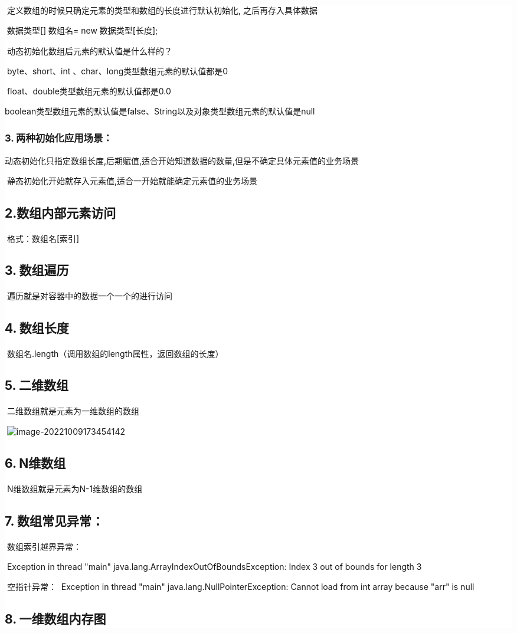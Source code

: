 ​	定义数组的时候只确定元素的类型和数组的长度进行默认初始化, 之后再存入具体数据

​		数据类型[] 数组名= new 数据类型[长度];

​	动态初始化数组后元素的默认值是什么样的？

​		byte、short、int 、char、long类型数组元素的默认值都是0

​		float、double类型数组元素的默认值都是0.0

​		boolean类型数组元素的默认值是false、String以及对象类型数组元素的默认值是null		

### 			3. 两种初始化应用场景：

​	动态初始化只指定数组长度,后期赋值,适合开始知道数据的数量,但是不确定具体元素值的业务场景

​	静态初始化开始就存入元素值,适合一开始就能确定元素值的业务场景

## 2.数组内部元素访问

​	格式：数组名[索引]

## 			3. 数组遍历		

​	遍历就是对容器中的数据一个一个的进行访问

## 4. 数组长度

​	数组名.length（调用数组的length属性，返回数组的长度）

## 			5. 二维数组			

​	二维数组就是元素为一维数组的数组

​				   ![image-20221009173454142](D:\yjxz\Review_outline\yjxz\background\_01JavaSE\01enter\document\assets\二维数组.png)	

## 			6. N维数组

​	N维数组就是元素为N-1维数组的数组

## 			7. 数组常见异常：

​	数组索引越界异常：

​		Exception in thread "main" java.lang.ArrayIndexOutOfBoundsException: Index 3 out of bounds for length 3

​	空指针异常：
​		Exception in thread "main" java.lang.NullPointerException: Cannot load from int array because "arr" is null

## 8. 一维数组内存图
